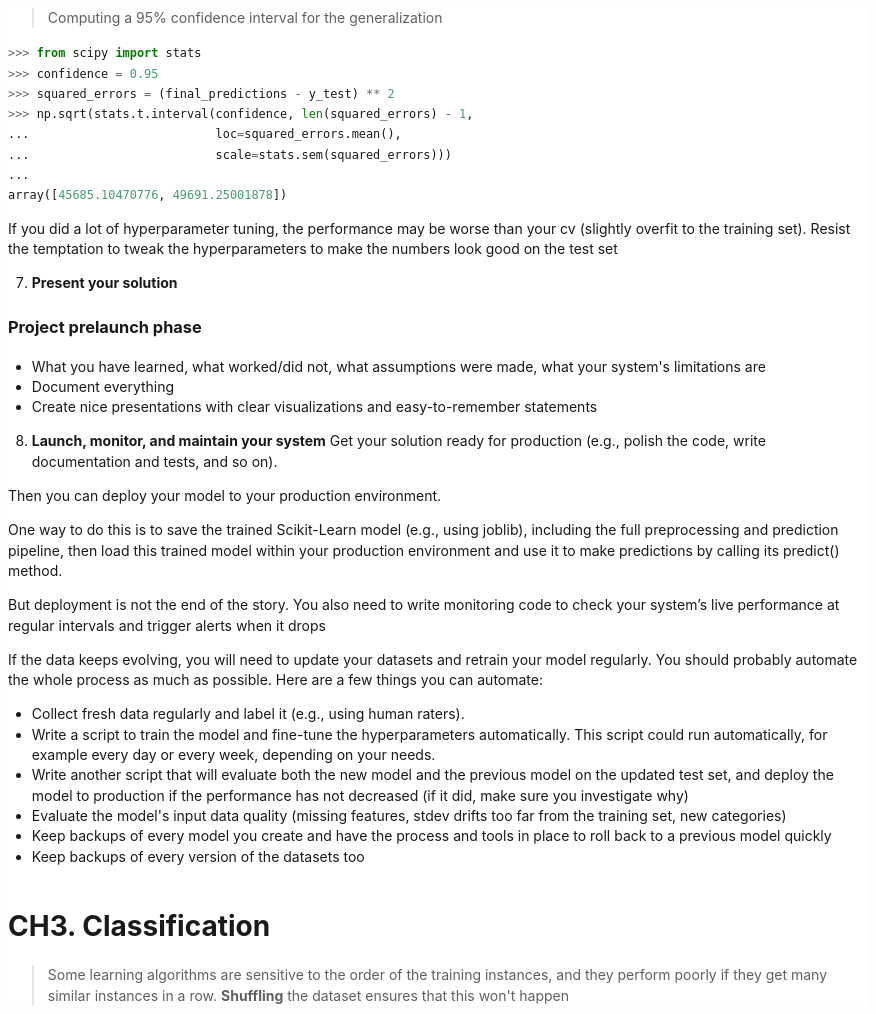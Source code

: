 > Computing a 95% confidence interval for the generalization
```python
>>> from scipy import stats
>>> confidence = 0.95
>>> squared_errors = (final_predictions - y_test) ** 2
>>> np.sqrt(stats.t.interval(confidence, len(squared_errors) - 1,
...                          loc=squared_errors.mean(),
...                          scale=stats.sem(squared_errors)))
...
array([45685.10470776, 49691.25001878])
``` 

If you did a lot of hyperparameter tuning, the performance may be worse than your cv (slightly overfit to the training set). Resist the temptation to tweak the hyperparameters to make the numbers look good on the test set

7. **Present your solution**

### Project prelaunch phase
- What you have learned, what worked/did not, what assumptions were made, what your system's limitations are
- Document everything
- Create nice presentations with clear visualizations and easy-to-remember statements

8. **Launch, monitor, and maintain your system**
Get your solution ready for production (e.g., polish the code, write documentation and tests, and so on). 

Then you can deploy your model to your production environment. 

One way to do this is to save the trained Scikit-Learn model (e.g., using joblib), including the full preprocessing and prediction pipeline, then load this trained model within your production environment and use it to make predictions by calling its predict() method.

But deployment is not the end of the story. You also need to write monitoring code to check your system’s live performance at regular intervals and trigger alerts when it drops

If the data keeps evolving, you will need to update your datasets and retrain your model regularly. You should probably automate the whole process as much as possible. Here are a few things you can automate:

- Collect fresh data regularly and label it (e.g., using human raters).
- Write a script to train the model and fine-tune the hyperparameters automatically. This script could run automatically, for example every day or every week, depending on your needs.
- Write another script that will evaluate both the new model and the previous model on the updated test set, and deploy the model to production if the performance has not decreased (if it did, make sure you investigate why) 
- Evaluate the model's input data quality (missing features, stdev drifts too far from the training set, new categories)
- Keep backups of every model you create and have the process and tools in place to roll back to a previous model quickly
- Keep backups of every version of the datasets too

# CH3. Classification
> Some learning algorithms are sensitive to the order of the training instances, and they perform poorly if they get many similar instances in a row. **Shuffling** the dataset ensures that this won't happen
